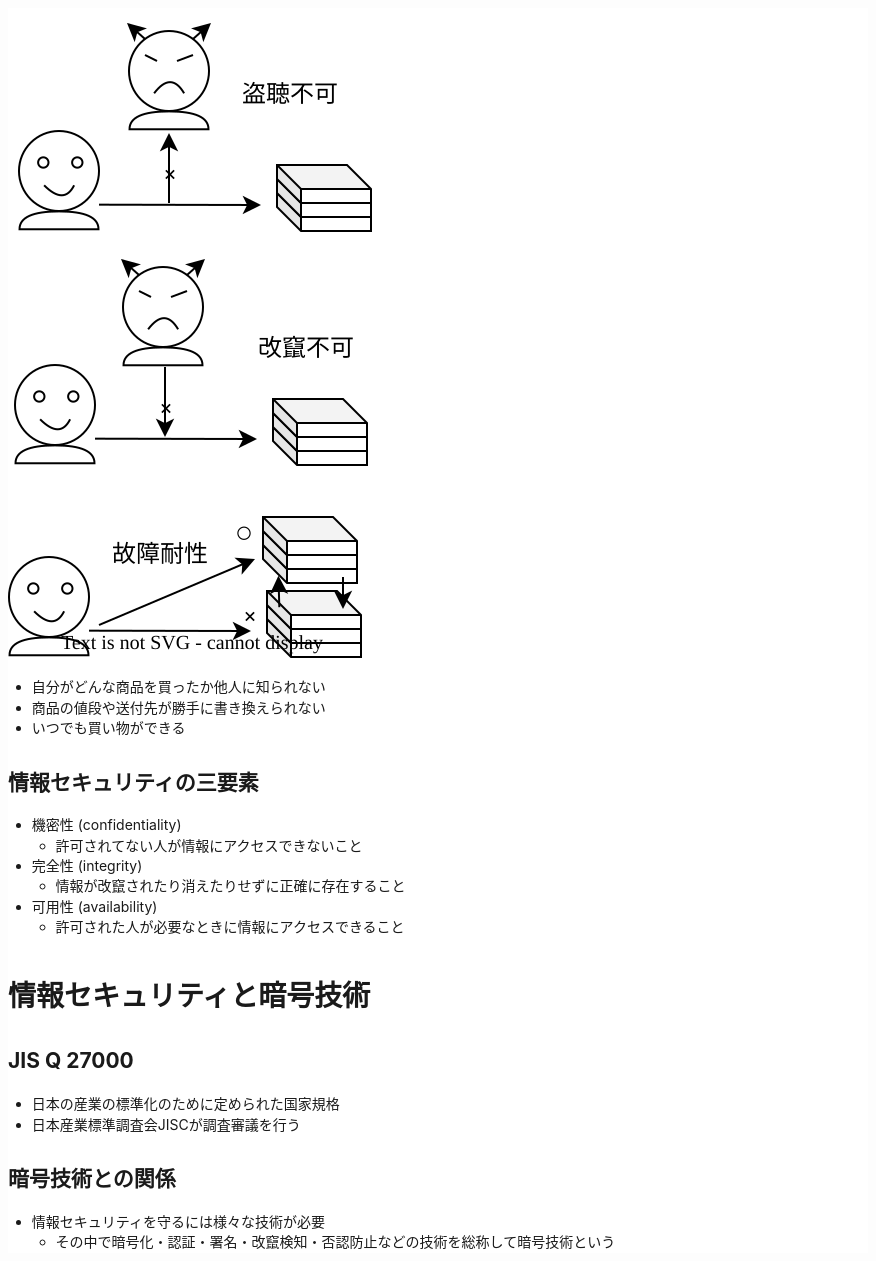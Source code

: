 ![width:300px](images/lec-info-sec.drawio.svg)
- 自分がどんな商品を買ったか他人に知られない
- 商品の値段や送付先が勝手に書き換えられない
- いつでも買い物ができる
## 情報セキュリティの三要素
- 機密性 (confidentiality)
  - 許可されてない人が情報にアクセスできないこと
- 完全性 (integrity)
  - 情報が改竄されたり消えたりせずに正確に存在すること
- 可用性 (availability)
  - 許可された人が必要なときに情報にアクセスできること

# 情報セキュリティと暗号技術
## JIS Q 27000
- 日本の産業の標準化のために定められた国家規格
- 日本産業標準調査会JISCが調査審議を行う
## 暗号技術との関係
- 情報セキュリティを守るには様々な技術が必要
  - その中で暗号化・認証・署名・改竄検知・否認防止などの技術を総称して暗号技術という
